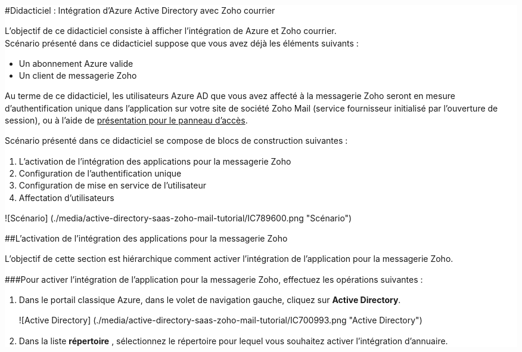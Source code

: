 <properties 
    pageTitle="Didacticiel : Intégration d’Azure Active Directory avec courrier Zoho | Microsoft Azure" 
    description="Apprenez à utiliser la messagerie Zoho avec Azure Active Directory pour activer l’authentification unique, automatisé mise en service et bien plus encore !." 
    services="active-directory" 
    authors="jeevansd"  
    documentationCenter="na" 
    manager="femila"/>
<tags 
    ms.service="active-directory" 
    ms.devlang="na" 
    ms.topic="article" 
    ms.tgt_pltfrm="na" 
    ms.workload="identity" 
    ms.date="09/09/2016" 
    ms.author="markvi" />

#<a name="tutorial-azure-active-directory-integration-with-zoho-mail"></a>Didacticiel : Intégration d’Azure Active Directory avec Zoho courrier
  
L’objectif de ce didacticiel consiste à afficher l’intégration de Azure et Zoho courrier.  
Scénario présenté dans ce didacticiel suppose que vous avez déjà les éléments suivants :

-   Un abonnement Azure valide
-   Un client de messagerie Zoho
  
Au terme de ce didacticiel, les utilisateurs Azure AD que vous avez affecté à la messagerie Zoho seront en mesure d’authentification unique dans l’application sur votre site de société Zoho Mail (service fournisseur initialisé par l’ouverture de session), ou à l’aide de [présentation pour le panneau d’accès](active-directory-saas-access-panel-introduction.md).
  
Scénario présenté dans ce didacticiel se compose de blocs de construction suivantes :

1.  L’activation de l’intégration des applications pour la messagerie Zoho
2.  Configuration de l’authentification unique
3.  Configuration de mise en service de l’utilisateur
4.  Affectation d’utilisateurs

![Scénario] (./media/active-directory-saas-zoho-mail-tutorial/IC789600.png "Scénario")

##<a name="enabling-the-application-integration-for-zoho-mail"></a>L’activation de l’intégration des applications pour la messagerie Zoho
  
L’objectif de cette section est hiérarchique comment activer l’intégration de l’application pour la messagerie Zoho.

###<a name="to-enable-the-application-integration-for-zoho-mail-perform-the-following-steps"></a>Pour activer l’intégration de l’application pour la messagerie Zoho, effectuez les opérations suivantes :

1.  Dans le portail classique Azure, dans le volet de navigation gauche, cliquez sur **Active Directory**.

    ![Active Directory] (./media/active-directory-saas-zoho-mail-tutorial/IC700993.png "Active Directory")

2.  Dans la liste **répertoire** , sélectionnez le répertoire pour lequel vous souhaitez activer l’intégration d’annuaire.
